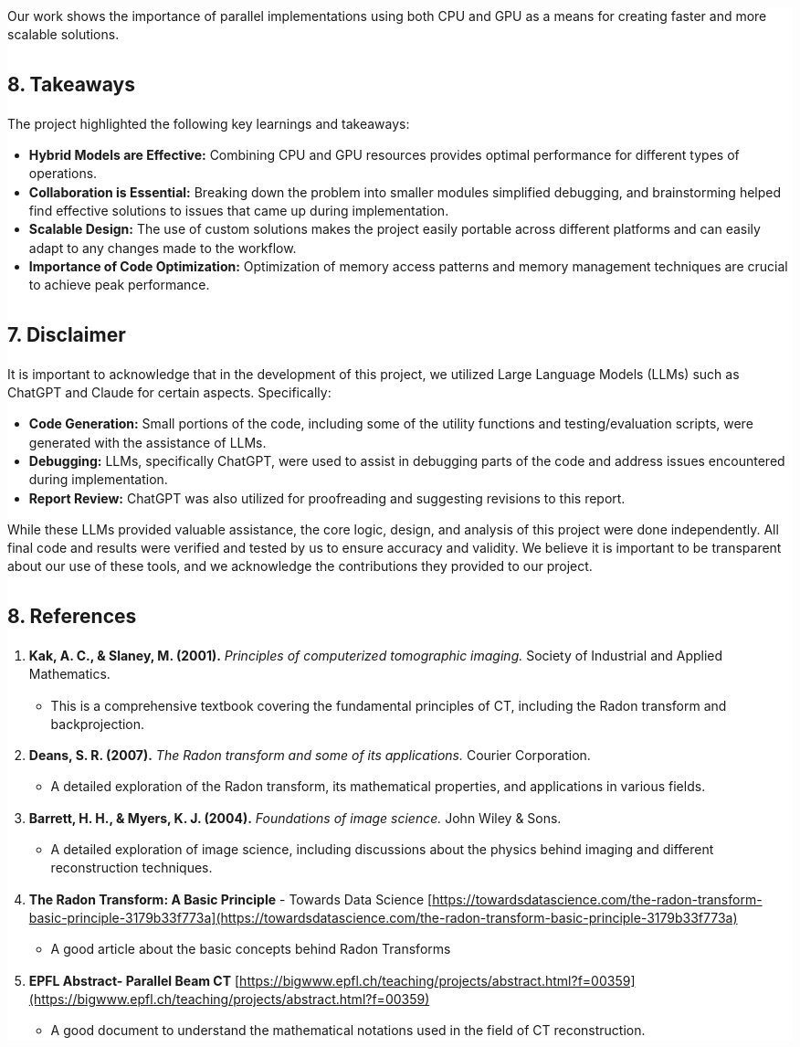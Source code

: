 Our work shows the importance of parallel implementations using both CPU and GPU as a means for creating faster and more scalable solutions.

## 8. Takeaways

The project highlighted the following key learnings and takeaways:

*   **Hybrid Models are Effective:** Combining CPU and GPU resources provides optimal performance for different types of operations.
*   **Collaboration is Essential:** Breaking down the problem into smaller modules simplified debugging, and brainstorming helped find effective solutions to issues that came up during implementation.
*   **Scalable Design:** The use of custom solutions makes the project easily portable across different platforms and can easily adapt to any changes made to the workflow.
*  **Importance of Code Optimization:** Optimization of memory access patterns and memory management techniques are crucial to achieve peak performance.

## 7. Disclaimer

It is important to acknowledge that in the development of this project, we utilized Large Language Models (LLMs) such as ChatGPT and Claude for certain aspects. Specifically:

*   **Code Generation:** Small portions of the code, including some of the utility functions and testing/evaluation scripts, were generated with the assistance of LLMs.
*   **Debugging:** LLMs, specifically ChatGPT, were used to assist in debugging parts of the code and address issues encountered during implementation.
*   **Report Review:** ChatGPT was also utilized for proofreading and suggesting revisions to this report.

While these LLMs provided valuable assistance, the core logic, design, and analysis of this project were done independently. All final code and results were verified and tested by us to ensure accuracy and validity. We believe it is important to be transparent about our use of these tools, and we acknowledge the contributions they provided to our project.


## 8. References

1.  **Kak, A. C., & Slaney, M. (2001).** *Principles of computerized tomographic imaging.* Society of Industrial and Applied Mathematics.
    *   This is a comprehensive textbook covering the fundamental principles of CT, including the Radon transform and backprojection.

2.  **Deans, S. R. (2007).** *The Radon transform and some of its applications.* Courier Corporation.
    *   A detailed exploration of the Radon transform, its mathematical properties, and applications in various fields.

3.  **Barrett, H. H., & Myers, K. J. (2004).** *Foundations of image science.* John Wiley & Sons.
    *   A detailed exploration of image science, including discussions about the physics behind imaging and different reconstruction techniques.

4. **The Radon Transform: A Basic Principle** - Towards Data Science
[https://towardsdatascience.com/the-radon-transform-basic-principle-3179b33f773a](https://towardsdatascience.com/the-radon-transform-basic-principle-3179b33f773a)
    * A good article about the basic concepts behind Radon Transforms

5. **EPFL Abstract- Parallel Beam CT**
[https://bigwww.epfl.ch/teaching/projects/abstract.html?f=00359](https://bigwww.epfl.ch/teaching/projects/abstract.html?f=00359)
    * A good document to understand the mathematical notations used in the field of CT reconstruction.
